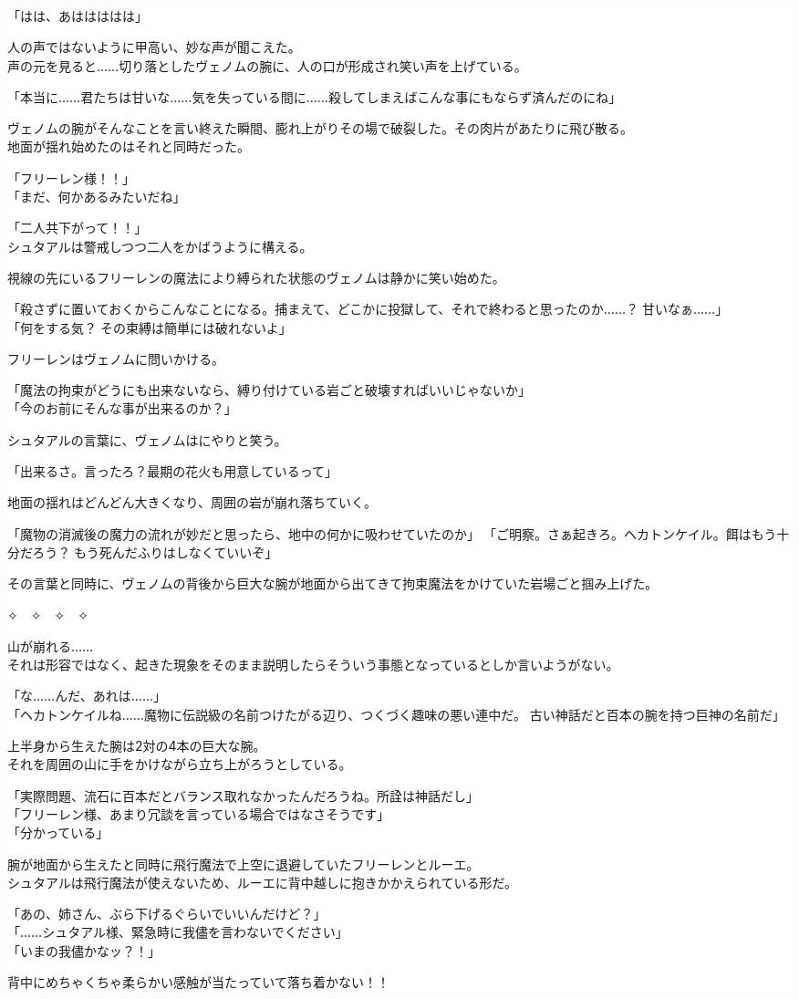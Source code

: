 「はは、あははははは」  

人の声ではないように甲高い、妙な声が聞こえた。  
声の元を見ると……切り落としたヴェノムの腕に、人の口が形成され笑い声を上げている。    

「本当に……君たちは甘いな……気を失っている間に……殺してしまえばこんな事にもならず済んだのにね」  

ヴェノムの腕がそんなことを言い終えた瞬間、膨れ上がりその場で破裂した。その肉片があたりに飛び散る。  
地面が揺れ始めたのはそれと同時だった。  

「フリーレン様！！」  
「まだ、何かあるみたいだね」  

「二人共下がって！！」  
シュタアルは警戒しつつ二人をかばうように構える。  

視線の先にいるフリーレンの魔法により縛られた状態のヴェノムは静かに笑い始めた。  

「殺さずに置いておくからこんなことになる。捕まえて、どこかに投獄して、それで終わると思ったのか……？ 甘いなぁ……」  
「何をする気？ その束縛は簡単には破れないよ」   

フリーレンはヴェノムに問いかける。  

「魔法の拘束がどうにも出来ないなら、縛り付けている岩ごと破壊すればいいじゃないか」  
「今のお前にそんな事が出来るのか？」 

シュタアルの言葉に、ヴェノムはにやりと笑う。  

「出来るさ。言ったろ？最期の花火も用意しているって」  

地面の揺れはどんどん大きくなり、周囲の岩が崩れ落ちていく。  

「魔物の消滅後の魔力の流れが妙だと思ったら、地中の何かに吸わせていたのか」 
「ご明察。さぁ起きろ。ヘカトンケイル。餌はもう十分だろう？ もう死んだふりはしなくていいぞ」 

その言葉と同時に、ヴェノムの背後から巨大な腕が地面から出てきて拘束魔法をかけていた岩場ごと掴み上げた｡  

✧　✧　✧　✧  

山が崩れる……  
それは形容ではなく、起きた現象をそのまま説明したらそういう事態となっているとしか言いようがない。  

「な……んだ、あれは……」  
「ヘカトンケイルね……魔物に伝説級の名前つけたがる辺り、つくづく趣味の悪い連中だ。 古い神話だと百本の腕を持つ巨神の名前だ」  

上半身から生えた腕は2対の4本の巨大な腕。  
それを周囲の山に手をかけながら立ち上がろうとしている。  

「実際問題、流石に百本だとバランス取れなかったんだろうね。所詮は神話だし」  
「フリーレン様、あまり冗談を言っている場合ではなさそうです」  
「分かっている」  

腕が地面から生えたと同時に飛行魔法で上空に退避していたフリーレンとルーエ。  
シュタアルは飛行魔法が使えないため、ルーエに背中越しに抱きかかえられている形だ。  

「あの、姉さん、ぶら下げるぐらいでいいんだけど？」  
「……シュタアル様、緊急時に我儘を言わないでください」  
「いまの我儘かなッ？！」  

背中にめちゃくちゃ柔らかい感触が当たっていて落ち着かない！！  
